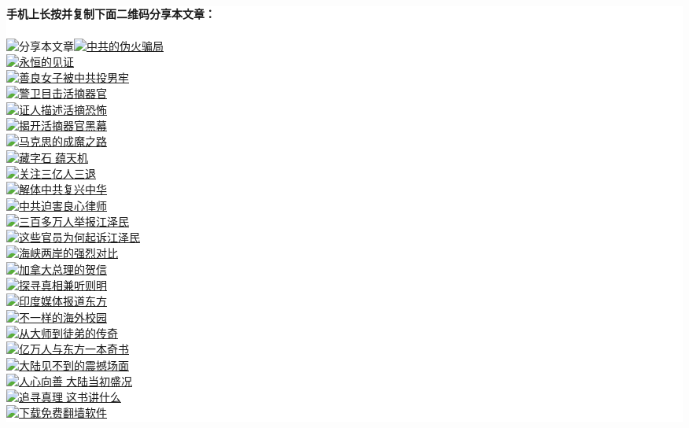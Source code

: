 <strong>手机上长按并复制下面二维码分享本文章：</strong><br><br><img src="https://chart.apis.google.com/chart?cht=qr&chs=240x240&choe=UTF-8&chld=M|2&chl=https://github.com/19920513/djy/blob/master/gb/21/4/5/n12858401.md%231" title="分享本文章"></td><td VALIGN=TOP><a href="https://github.com/19920513/djy/blob/master/gb/16/1/21/n4622075.md?dfh#1" target="_blank"><img src="https://raw.githubusercontent.com/19920513/djy/master/gb/300/wei-f1.jpg" title="中共的伪火骗局"  alt="中共的伪火骗局"></a><br><a href="https://github.com/19920513/www/blob/master/README.md?dfh#9" target="_blank"><img src="https://raw.githubusercontent.com/19920513/djy/master/gb/300/yong-h.jpg" title="永恒的见证"  alt="永恒的见证"></a><br><a href="https://github.com/19920513/djy/blob/master/gb/13/9/29/n3974789.md?dfh#1" target="_blank"><img src="https://raw.githubusercontent.com/19920513/djy/master/gb/300/shang-lnz.jpg" title="善良女子被中共投男牢"  alt="善良女子被中共投男牢"></a><br><a href="https://github.com/19920513/djy/blob/master/gb/16/3/16/n4663449.md?dfh#1" target="_blank"><img src="https://raw.githubusercontent.com/19920513/djy/master/gb/300/huo-z3.jpg" title="警卫目击活摘器官"  alt="警卫目击活摘器官"></a><br><a href="https://github.com/19920513/djy/blob/master/gb/16/8/7/n8177641.md?dfh#1" target="_blank"><img src="https://raw.githubusercontent.com/19920513/djy/master/gb/300/huo-z4.jpg" title="证人描述活摘恐怖"  alt="证人描述活摘恐怖"></a><br><a href="https://github.com/19920513/djy/blob/master/gb/10/4/19/n2881569.md?dfh#1" target="_blank"><img src="https://raw.githubusercontent.com/19920513/djy/master/gb/300/huo-z1.jpg" title="揭开活摘器官黑幕"  alt="揭开活摘器官黑幕"></a><br><a href="https://github.com/19920513/djy/blob/master/gb/10/11/7/n3077476.md?dfh#1" target="_blank"><img src="https://raw.githubusercontent.com/19920513/djy/master/gb/300/ma-ks.jpg" title="马克思的成魔之路"  alt="马克思的成魔之路"></a><br><a href="https://github.com/19920513/djy/blob/master/gb/14/6/9/n4173977.md?dfh#1" target="_blank"><img src="https://raw.githubusercontent.com/19920513/djy/master/gb/300/chang-zs.jpg" title="藏字石 蕴天机"  alt="藏字石 蕴天机"></a><br><a href="https://github.com/19920513/djy/blob/master/gb/18/5/10/n10381511.md?dfh#1" target="_blank"><img src="https://raw.githubusercontent.com/19920513/djy/master/gb/300/st1.jpg" title="关注三亿人三退"  alt="关注三亿人三退"></a><br><a href="https://github.com/19920513/djy/blob/master/gb/18/3/21/n10237682.md?dfh#1" target="_blank"><img src="https://raw.githubusercontent.com/19920513/djy/master/gb/300/jie-t.jpg" title="解体中共复兴中华"  alt="解体中共复兴中华"></a><br><a href="https://github.com/19920513/djy/blob/master/gb/9/2/9/n2422991.md?dfh#1" target="_blank"><img src="https://raw.githubusercontent.com/19920513/djy/master/gb/300/gao-zs.jpg" title="中共迫害良心律师"  alt="中共迫害良心律师"></a><br><a href="https://github.com/19920513/djy/blob/master/gb/18/12/9/n10900044.md?dfh#1" target="_blank"><img src="https://raw.githubusercontent.com/19920513/djy/master/gb/300/sj1.jpg" title="三百多万人举报江泽民"  alt="三百多万人举报江泽民"></a><br><a href="https://github.com/19920513/djy/blob/master/gb/18/8/28/n10672014.md?dfh#1" target="_blank"><img src="https://raw.githubusercontent.com/19920513/djy/master/gb/300/sj2.jpg" title="这些官员为何起诉江泽民"  alt="这些官员为何起诉江泽民"></a><br><a href="https://github.com/19920513/djy/blob/master/gb/8/12/18/n2367165.md?dfh#1" target="_blank"><img src="https://raw.githubusercontent.com/19920513/djy/master/gb/300/liangan.jpg" title="海峡两岸的强烈对比"  alt="海峡两岸的强烈对比"></a><br><a href="https://github.com/19920513/djy/blob/master/gb/15/12/10/n4593139.md?dfh#1" target="_blank"><img src="https://raw.githubusercontent.com/19920513/djy/master/gb/300/jia-ndzl.jpg" title="加拿大总理的贺信"  alt="加拿大总理的贺信"></a><br><a href="https://github.com/19920513/djy/blob/master/gb/11/6/17/n3289382.md?dfh#1" target="_blank"><img src="https://raw.githubusercontent.com/19920513/djy/master/gb/300/xiao-wd.jpg" title="探寻真相兼听则明"  alt="探寻真相兼听则明"></a><br><a href="https://github.com/19920513/djy/blob/master/gb/18/10/27/n10812623.md?dfh#1" target="_blank"><img src="https://raw.githubusercontent.com/19920513/djy/master/gb/300/yindu.jpg" title="印度媒体报道东方"  alt="印度媒体报道东方"></a><br><a href="https://github.com/19920513/djy/blob/master/gb/18/6/9/n10469652.md?dfh#1" target="_blank"><img src="https://raw.githubusercontent.com/19920513/djy/master/gb/300/xie-j.jpg" title="不一样的海外校园"  alt="不一样的海外校园"></a><br><a href="https://github.com/19920513/djy/blob/master/gb/7/4/5/n1669415.md?dfh#1" target="_blank"><img src="https://raw.githubusercontent.com/19920513/djy/master/gb/300/li-up.jpg" title="从大师到徒弟的传奇"  alt="从大师到徒弟的传奇"></a><br><a href="https://github.com/19920513/djy/blob/master/gb/17/5/26/n9191512.md?dfh#1" target="_blank"><img src="https://raw.githubusercontent.com/19920513/djy/master/gb/300/zfl2.jpg" title="亿万人与东方一本奇书"  alt="亿万人与东方一本奇书"></a><br><a href="https://github.com/19920513/djy/blob/master/gb/13/11/27/n4020290.md?dfh#1" target="_blank"><img src="https://raw.githubusercontent.com/19920513/djy/master/gb/300/zhen-h.jpg" title="大陆见不到的震撼场面"  alt="大陆见不到的震撼场面"></a><br><a href="https://github.com/19920513/djy/blob/master/gb/15/7/17/n4482910.md?dfh#1" target="_blank"><img src="https://raw.githubusercontent.com/19920513/djy/master/gb/300/dalu-sk.jpg" title="人心向善 大陆当初盛况"  alt="人心向善 大陆当初盛况"></a><br><a href="https://github.com/19920513/djy/blob/master/gb/19/1/5/n10955468.md?dfh#1" target="_blank"><img src="https://raw.githubusercontent.com/19920513/djy/master/gb/300/zfl1.jpg" title="追寻真理 这书讲什么"  alt="追寻真理 这书讲什么"></a><br><a href="https://github.com/19920513/www/blob/master/README.md?dfh#1" target="_blank"><img src="https://raw.githubusercontent.com/19920513/djy/master/gb/300/fq1.jpg" title="下载免费翻墙软件"  alt="下载免费翻墙软件"></a><br></td></tr></table>
